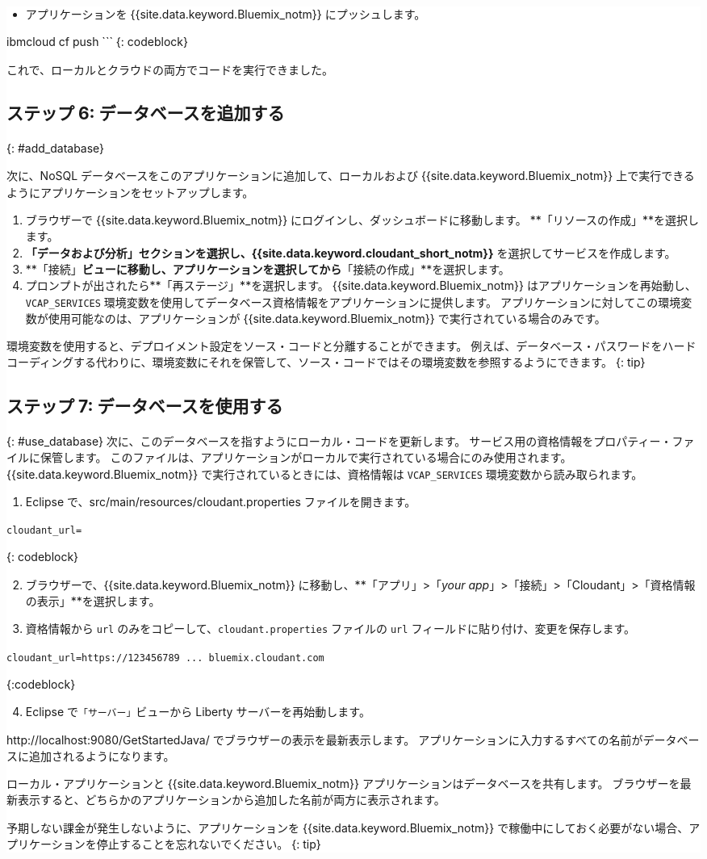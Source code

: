  - アプリケーションを {{site.data.keyword.Bluemix_notm}} にプッシュします。

    ```
ibmcloud cf push
    ```
    {: codeblock}

これで、ローカルとクラウドの両方でコードを実行できました。

## ステップ 6: データベースを追加する
{: #add_database}

次に、NoSQL データベースをこのアプリケーションに追加して、ローカルおよび {{site.data.keyword.Bluemix_notm}} 上で実行できるようにアプリケーションをセットアップします。

1. ブラウザーで {{site.data.keyword.Bluemix_notm}} にログインし、ダッシュボードに移動します。 **「リソースの作成」**を選択します。
2. **「データおよび分析」**セクションを選択し、**{{site.data.keyword.cloudant_short_notm}}** を選択してサービスを作成します。
3. **「接続」**ビューに移動し、アプリケーションを選択してから**「接続の作成」**を選択します。
4. プロンプトが出されたら**「再ステージ」**を選択します。 {{site.data.keyword.Bluemix_notm}} はアプリケーションを再始動し、`VCAP_SERVICES` 環境変数を使用してデータベース資格情報をアプリケーションに提供します。 アプリケーションに対してこの環境変数が使用可能なのは、アプリケーションが {{site.data.keyword.Bluemix_notm}} で実行されている場合のみです。

環境変数を使用すると、デプロイメント設定をソース・コードと分離することができます。 例えば、データベース・パスワードをハードコーディングする代わりに、環境変数にそれを保管して、ソース・コードではその環境変数を参照するようにできます。
{: tip}

## ステップ 7: データベースを使用する
{: #use_database}
次に、このデータベースを指すようにローカル・コードを更新します。 サービス用の資格情報をプロパティー・ファイルに保管します。 このファイルは、アプリケーションがローカルで実行されている場合にのみ使用されます。 {{site.data.keyword.Bluemix_notm}} で実行されているときには、資格情報は `VCAP_SERVICES` 環境変数から読み取られます。

1. Eclipse で、src/main/resources/cloudant.properties ファイルを開きます。

  ```
  cloudant_url=
  ```
  {: codeblock}

2. ブラウザーで、{{site.data.keyword.Bluemix_notm}} に移動し、**「アプリ」>「_your app_」>「接続」>「Cloudant」>「資格情報の表示」**を選択します。

3. 資格情報から `url` のみをコピーして、`cloudant.properties` ファイルの `url` フィールドに貼り付け、変更を保存します。

  ```
  cloudant_url=https://123456789 ... bluemix.cloudant.com
  ```
  {:codeblock}

4. Eclipse で`「サーバー」`ビューから Liberty サーバーを再始動します。

  http://localhost:9080/GetStartedJava/ でブラウザーの表示を最新表示します。 アプリケーションに入力するすべての名前がデータベースに追加されるようになります。

  ローカル・アプリケーションと {{site.data.keyword.Bluemix_notm}} アプリケーションはデータベースを共有します。 ブラウザーを最新表示すると、どちらかのアプリケーションから追加した名前が両方に表示されます。


予期しない課金が発生しないように、アプリケーションを {{site.data.keyword.Bluemix_notm}} で稼働中にしておく必要がない場合、アプリケーションを停止することを忘れないでください。
{: tip}  
